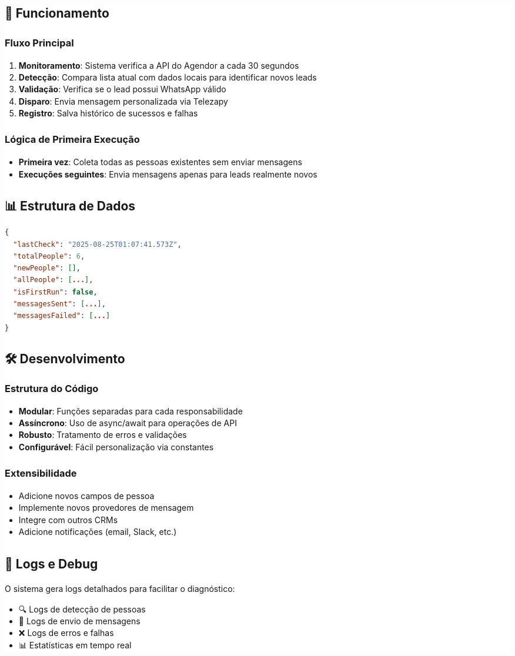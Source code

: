 ## 🔧 Funcionamento

### Fluxo Principal
1. **Monitoramento**: Sistema verifica a API do Agendor a cada 30 segundos
2. **Detecção**: Compara lista atual com dados locais para identificar novos leads
3. **Validação**: Verifica se o lead possui WhatsApp válido
4. **Disparo**: Envia mensagem personalizada via Telezapy
5. **Registro**: Salva histórico de sucessos e falhas

### Lógica de Primeira Execução
- **Primeira vez**: Coleta todas as pessoas existentes sem enviar mensagens
- **Execuções seguintes**: Envia mensagens apenas para leads realmente novos

## 📊 Estrutura de Dados

```json
{
  "lastCheck": "2025-08-25T01:07:41.573Z",
  "totalPeople": 6,
  "newPeople": [],
  "allPeople": [...],
  "isFirstRun": false,
  "messagesSent": [...],
  "messagesFailed": [...]
}
```

## 🛠️ Desenvolvimento

### Estrutura do Código
- **Modular**: Funções separadas para cada responsabilidade
- **Assíncrono**: Uso de async/await para operações de API
- **Robusto**: Tratamento de erros e validações
- **Configurável**: Fácil personalização via constantes

### Extensibilidade
- Adicione novos campos de pessoa
- Implemente novos provedores de mensagem
- Integre com outros CRMs
- Adicione notificações (email, Slack, etc.)

## 📝 Logs e Debug

O sistema gera logs detalhados para facilitar o diagnóstico:
- 🔍 Logs de detecção de pessoas
- 📱 Logs de envio de mensagens
- ❌ Logs de erros e falhas
- 📊 Estatísticas em tempo real
